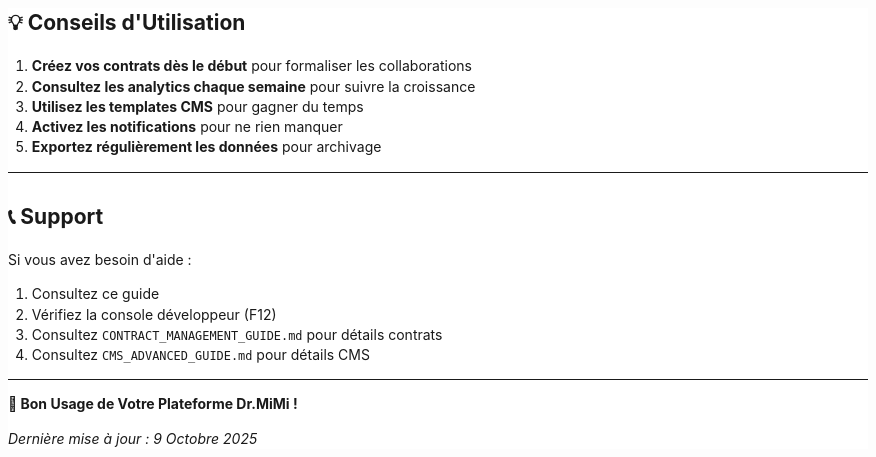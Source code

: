 
## 💡 **Conseils d'Utilisation**

1. **Créez vos contrats dès le début** pour formaliser les collaborations
2. **Consultez les analytics chaque semaine** pour suivre la croissance
3. **Utilisez les templates CMS** pour gagner du temps
4. **Activez les notifications** pour ne rien manquer
5. **Exportez régulièrement les données** pour archivage

---

## 📞 **Support**

Si vous avez besoin d'aide :
1. Consultez ce guide
2. Vérifiez la console développeur (F12)
3. Consultez `CONTRACT_MANAGEMENT_GUIDE.md` pour détails contrats
4. Consultez `CMS_ADVANCED_GUIDE.md` pour détails CMS

---

**🎉 Bon Usage de Votre Plateforme Dr.MiMi !**

*Dernière mise à jour : 9 Octobre 2025*
